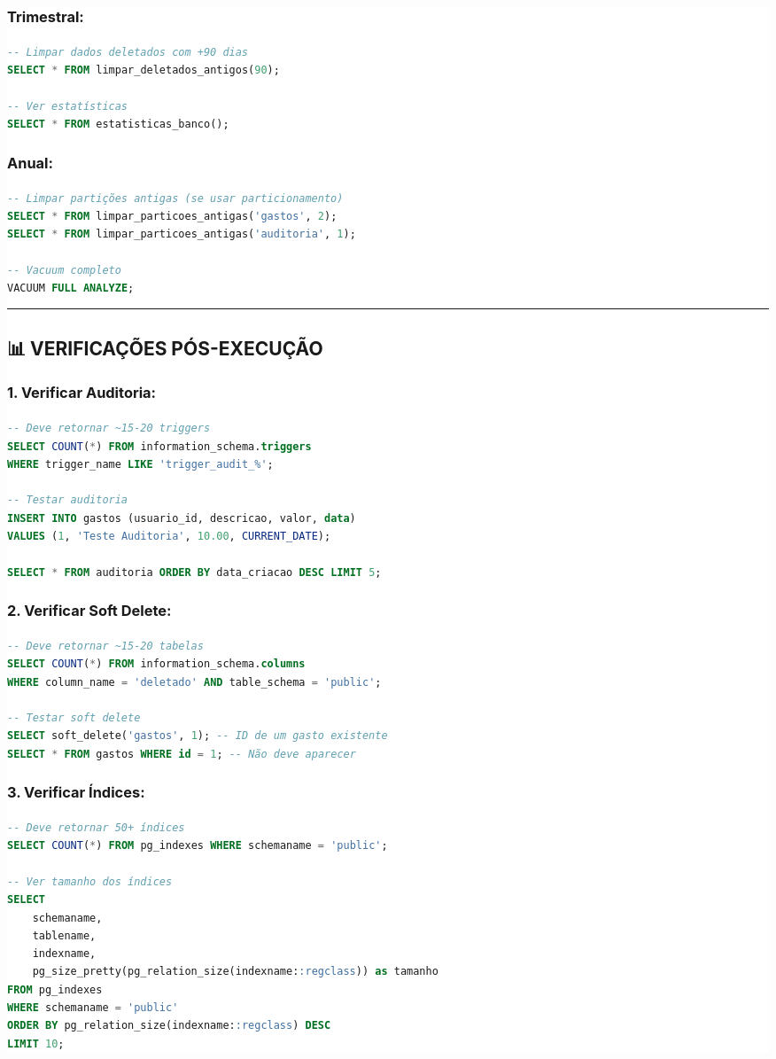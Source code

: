 ### **Trimestral:**
```sql
-- Limpar dados deletados com +90 dias
SELECT * FROM limpar_deletados_antigos(90);

-- Ver estatísticas
SELECT * FROM estatisticas_banco();
```

### **Anual:**
```sql
-- Limpar partições antigas (se usar particionamento)
SELECT * FROM limpar_particoes_antigas('gastos', 2);
SELECT * FROM limpar_particoes_antigas('auditoria', 1);

-- Vacuum completo
VACUUM FULL ANALYZE;
```

---

## 📊 **VERIFICAÇÕES PÓS-EXECUÇÃO**

### **1. Verificar Auditoria:**
```sql
-- Deve retornar ~15-20 triggers
SELECT COUNT(*) FROM information_schema.triggers
WHERE trigger_name LIKE 'trigger_audit_%';

-- Testar auditoria
INSERT INTO gastos (usuario_id, descricao, valor, data)
VALUES (1, 'Teste Auditoria', 10.00, CURRENT_DATE);

SELECT * FROM auditoria ORDER BY data_criacao DESC LIMIT 5;
```

### **2. Verificar Soft Delete:**
```sql
-- Deve retornar ~15-20 tabelas
SELECT COUNT(*) FROM information_schema.columns
WHERE column_name = 'deletado' AND table_schema = 'public';

-- Testar soft delete
SELECT soft_delete('gastos', 1); -- ID de um gasto existente
SELECT * FROM gastos WHERE id = 1; -- Não deve aparecer
```

### **3. Verificar Índices:**
```sql
-- Deve retornar 50+ índices
SELECT COUNT(*) FROM pg_indexes WHERE schemaname = 'public';

-- Ver tamanho dos índices
SELECT
    schemaname,
    tablename,
    indexname,
    pg_size_pretty(pg_relation_size(indexname::regclass)) as tamanho
FROM pg_indexes
WHERE schemaname = 'public'
ORDER BY pg_relation_size(indexname::regclass) DESC
LIMIT 10;
```
